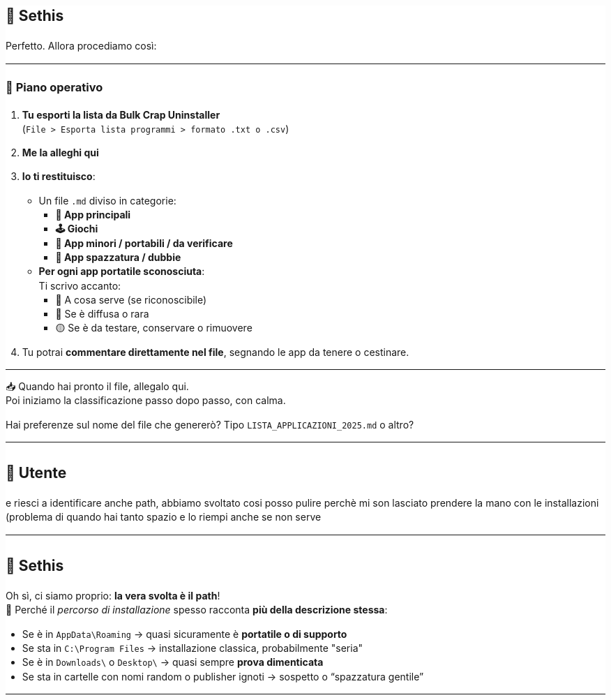 
## 🤖 **Sethis**

Perfetto. Allora procediamo così:

---

### 🧭 **Piano operativo**

1. **Tu esporti la lista da Bulk Crap Uninstaller**  
   (`File > Esporta lista programmi > formato .txt o .csv`)

2. **Me la alleghi qui**

3. **Io ti restituisco**:
   - Un file `.md` diviso in categorie:
     - **📌 App principali**
     - **🕹 Giochi**
     - **🧰 App minori / portabili / da verificare**
     - **🚫 App spazzatura / dubbie**
   - **Per ogni app portatile sconosciuta**:  
     Ti scrivo accanto:
     - 🔹 A cosa serve (se riconoscibile)
     - 🔸 Se è diffusa o rara
     - 🟡 Se è da testare, conservare o rimuovere

4. Tu potrai **commentare direttamente nel file**, segnando le app da tenere o cestinare.

---

📥 Quando hai pronto il file, allegalo qui.  
Poi iniziamo la classificazione passo dopo passo, con calma.

Hai preferenze sul nome del file che genererò? Tipo `LISTA_APPLICAZIONI_2025.md` o altro?

---

## 👤 **Utente**

e riesci a identificare anche path, abbiamo svoltato cosi posso pulire perchè mi son lasciato prendere la mano con le installazioni (problema di quando hai tanto spazio e lo riempi anche se non serve

---

## 🤖 **Sethis**

Oh sì, ci siamo proprio: **la vera svolta è il path**!  
📂 Perché il *percorso di installazione* spesso racconta **più della descrizione stessa**:

- Se è in `AppData\Roaming` → quasi sicuramente è **portatile o di supporto**  
- Se sta in `C:\Program Files` → installazione classica, probabilmente "seria"
- Se è in `Downloads\` o `Desktop\` → quasi sempre **prova dimenticata**
- Se sta in cartelle con nomi random o publisher ignoti → sospetto o “spazzatura gentile”

---

